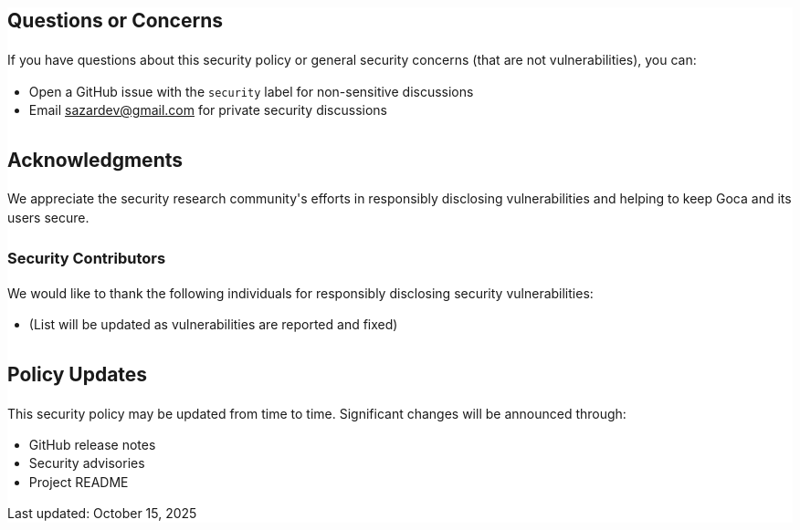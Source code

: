 ## Questions or Concerns

If you have questions about this security policy or general security concerns (that are not vulnerabilities), you can:

- Open a GitHub issue with the `security` label for non-sensitive discussions
- Email sazardev@gmail.com for private security discussions

## Acknowledgments

We appreciate the security research community's efforts in responsibly disclosing vulnerabilities and helping to keep Goca and its users secure.

### Security Contributors

We would like to thank the following individuals for responsibly disclosing security vulnerabilities:

- (List will be updated as vulnerabilities are reported and fixed)

## Policy Updates

This security policy may be updated from time to time. Significant changes will be announced through:

- GitHub release notes
- Security advisories
- Project README

Last updated: October 15, 2025
